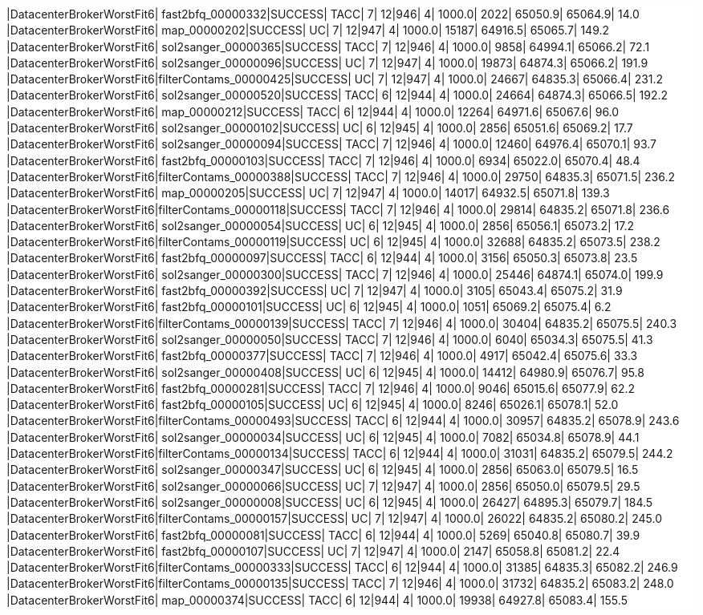 |DatacenterBrokerWorstFit6|     fast2bfq_00000332|SUCCESS|  TACC|   7|       12|946|        4|    1000.0|       2022|  65050.9|   65064.9|    14.0
|DatacenterBrokerWorstFit6|          map_00000202|SUCCESS|    UC|   7|       12|947|        4|    1000.0|      15187|  64916.5|   65065.7|   149.2
|DatacenterBrokerWorstFit6|   sol2sanger_00000365|SUCCESS|  TACC|   7|       12|946|        4|    1000.0|       9858|  64994.1|   65066.2|    72.1
|DatacenterBrokerWorstFit6|   sol2sanger_00000096|SUCCESS|    UC|   7|       12|947|        4|    1000.0|      19873|  64874.3|   65066.2|   191.9
|DatacenterBrokerWorstFit6|filterContams_00000425|SUCCESS|    UC|   7|       12|947|        4|    1000.0|      24667|  64835.3|   65066.4|   231.2
|DatacenterBrokerWorstFit6|   sol2sanger_00000520|SUCCESS|  TACC|   6|       12|944|        4|    1000.0|      24664|  64874.3|   65066.5|   192.2
|DatacenterBrokerWorstFit6|          map_00000212|SUCCESS|  TACC|   6|       12|944|        4|    1000.0|      12264|  64971.6|   65067.6|    96.0
|DatacenterBrokerWorstFit6|   sol2sanger_00000102|SUCCESS|    UC|   6|       12|945|        4|    1000.0|       2856|  65051.6|   65069.2|    17.7
|DatacenterBrokerWorstFit6|   sol2sanger_00000094|SUCCESS|  TACC|   7|       12|946|        4|    1000.0|      12460|  64976.4|   65070.1|    93.7
|DatacenterBrokerWorstFit6|     fast2bfq_00000103|SUCCESS|  TACC|   7|       12|946|        4|    1000.0|       6934|  65022.0|   65070.4|    48.4
|DatacenterBrokerWorstFit6|filterContams_00000388|SUCCESS|  TACC|   7|       12|946|        4|    1000.0|      29750|  64835.3|   65071.5|   236.2
|DatacenterBrokerWorstFit6|          map_00000205|SUCCESS|    UC|   7|       12|947|        4|    1000.0|      14017|  64932.5|   65071.8|   139.3
|DatacenterBrokerWorstFit6|filterContams_00000118|SUCCESS|  TACC|   7|       12|946|        4|    1000.0|      29814|  64835.2|   65071.8|   236.6
|DatacenterBrokerWorstFit6|   sol2sanger_00000054|SUCCESS|    UC|   6|       12|945|        4|    1000.0|       2856|  65056.1|   65073.2|    17.2
|DatacenterBrokerWorstFit6|filterContams_00000119|SUCCESS|    UC|   6|       12|945|        4|    1000.0|      32688|  64835.2|   65073.5|   238.2
|DatacenterBrokerWorstFit6|     fast2bfq_00000097|SUCCESS|  TACC|   6|       12|944|        4|    1000.0|       3156|  65050.3|   65073.8|    23.5
|DatacenterBrokerWorstFit6|   sol2sanger_00000300|SUCCESS|  TACC|   7|       12|946|        4|    1000.0|      25446|  64874.1|   65074.0|   199.9
|DatacenterBrokerWorstFit6|     fast2bfq_00000392|SUCCESS|    UC|   7|       12|947|        4|    1000.0|       3105|  65043.4|   65075.2|    31.9
|DatacenterBrokerWorstFit6|     fast2bfq_00000101|SUCCESS|    UC|   6|       12|945|        4|    1000.0|       1051|  65069.2|   65075.4|     6.2
|DatacenterBrokerWorstFit6|filterContams_00000139|SUCCESS|  TACC|   7|       12|946|        4|    1000.0|      30404|  64835.2|   65075.5|   240.3
|DatacenterBrokerWorstFit6|   sol2sanger_00000050|SUCCESS|  TACC|   7|       12|946|        4|    1000.0|       6040|  65034.3|   65075.5|    41.3
|DatacenterBrokerWorstFit6|     fast2bfq_00000377|SUCCESS|  TACC|   7|       12|946|        4|    1000.0|       4917|  65042.4|   65075.6|    33.3
|DatacenterBrokerWorstFit6|   sol2sanger_00000408|SUCCESS|    UC|   6|       12|945|        4|    1000.0|      14412|  64980.9|   65076.7|    95.8
|DatacenterBrokerWorstFit6|     fast2bfq_00000281|SUCCESS|  TACC|   7|       12|946|        4|    1000.0|       9046|  65015.6|   65077.9|    62.2
|DatacenterBrokerWorstFit6|     fast2bfq_00000105|SUCCESS|    UC|   6|       12|945|        4|    1000.0|       8246|  65026.1|   65078.1|    52.0
|DatacenterBrokerWorstFit6|filterContams_00000493|SUCCESS|  TACC|   6|       12|944|        4|    1000.0|      30957|  64835.2|   65078.9|   243.6
|DatacenterBrokerWorstFit6|   sol2sanger_00000034|SUCCESS|    UC|   6|       12|945|        4|    1000.0|       7082|  65034.8|   65078.9|    44.1
|DatacenterBrokerWorstFit6|filterContams_00000134|SUCCESS|  TACC|   6|       12|944|        4|    1000.0|      31031|  64835.2|   65079.5|   244.2
|DatacenterBrokerWorstFit6|   sol2sanger_00000347|SUCCESS|    UC|   6|       12|945|        4|    1000.0|       2856|  65063.0|   65079.5|    16.5
|DatacenterBrokerWorstFit6|   sol2sanger_00000066|SUCCESS|    UC|   7|       12|947|        4|    1000.0|       2856|  65050.0|   65079.5|    29.5
|DatacenterBrokerWorstFit6|   sol2sanger_00000008|SUCCESS|    UC|   6|       12|945|        4|    1000.0|      26427|  64895.3|   65079.7|   184.5
|DatacenterBrokerWorstFit6|filterContams_00000157|SUCCESS|    UC|   7|       12|947|        4|    1000.0|      26022|  64835.2|   65080.2|   245.0
|DatacenterBrokerWorstFit6|     fast2bfq_00000081|SUCCESS|  TACC|   6|       12|944|        4|    1000.0|       5269|  65040.8|   65080.7|    39.9
|DatacenterBrokerWorstFit6|     fast2bfq_00000107|SUCCESS|    UC|   7|       12|947|        4|    1000.0|       2147|  65058.8|   65081.2|    22.4
|DatacenterBrokerWorstFit6|filterContams_00000333|SUCCESS|  TACC|   6|       12|944|        4|    1000.0|      31385|  64835.3|   65082.2|   246.9
|DatacenterBrokerWorstFit6|filterContams_00000135|SUCCESS|  TACC|   7|       12|946|        4|    1000.0|      31732|  64835.2|   65083.2|   248.0
|DatacenterBrokerWorstFit6|          map_00000374|SUCCESS|  TACC|   6|       12|944|        4|    1000.0|      19938|  64927.8|   65083.4|   155.5